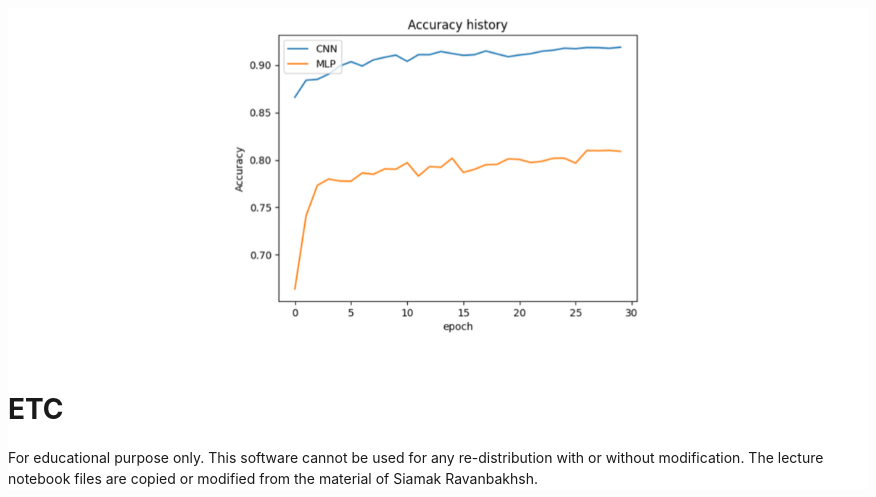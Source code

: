 <center><img src="/Figure/comparison.png" width="50%" height="50%"></center>

# ETC
For educational purpose only. This software cannot be used for any re-distribution with or without modification. The lecture notebook files are copied or modified from the material of Siamak Ravanbakhsh. 

